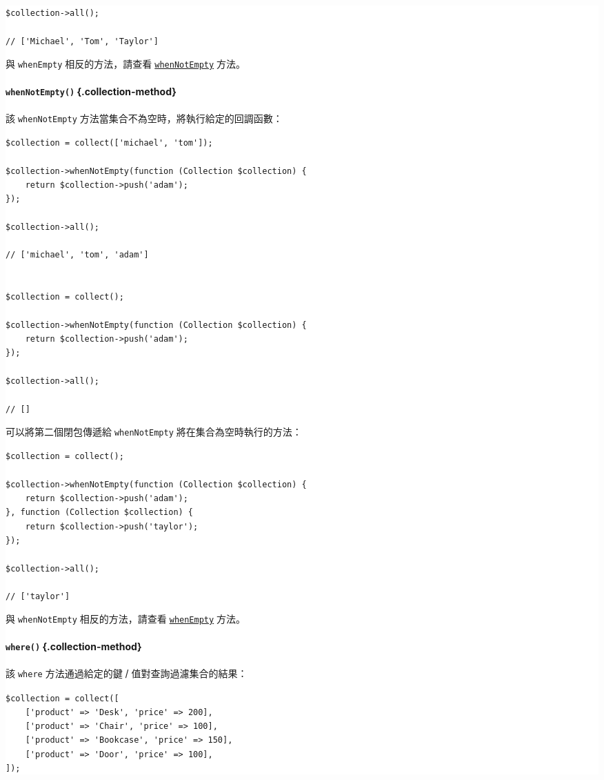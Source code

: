     $collection->all();

    // ['Michael', 'Tom', 'Taylor']

與 `whenEmpty` 相反的方法，請查看 [`whenNotEmpty`](#method-whennotempty) 方法。

<a name="method-whennotempty"></a>
#### `whenNotEmpty()` {.collection-method}

該 `whenNotEmpty` 方法當集合不為空時，將執行給定的回調函數：

    $collection = collect(['michael', 'tom']);

    $collection->whenNotEmpty(function (Collection $collection) {
        return $collection->push('adam');
    });

    $collection->all();

    // ['michael', 'tom', 'adam']


    $collection = collect();

    $collection->whenNotEmpty(function (Collection $collection) {
        return $collection->push('adam');
    });

    $collection->all();

    // []

可以將第二個閉包傳遞給 `whenNotEmpty` 將在集合為空時執行的方法：

    $collection = collect();

    $collection->whenNotEmpty(function (Collection $collection) {
        return $collection->push('adam');
    }, function (Collection $collection) {
        return $collection->push('taylor');
    });

    $collection->all();

    // ['taylor']



與 `whenNotEmpty` 相反的方法，請查看 [`whenEmpty`](#method-whenempty) 方法。

<a name="method-where"></a>
#### `where()` {.collection-method}

該 `where` 方法通過給定的鍵 / 值對查詢過濾集合的結果：

    $collection = collect([
        ['product' => 'Desk', 'price' => 200],
        ['product' => 'Chair', 'price' => 100],
        ['product' => 'Bookcase', 'price' => 150],
        ['product' => 'Door', 'price' => 100],
    ]);
